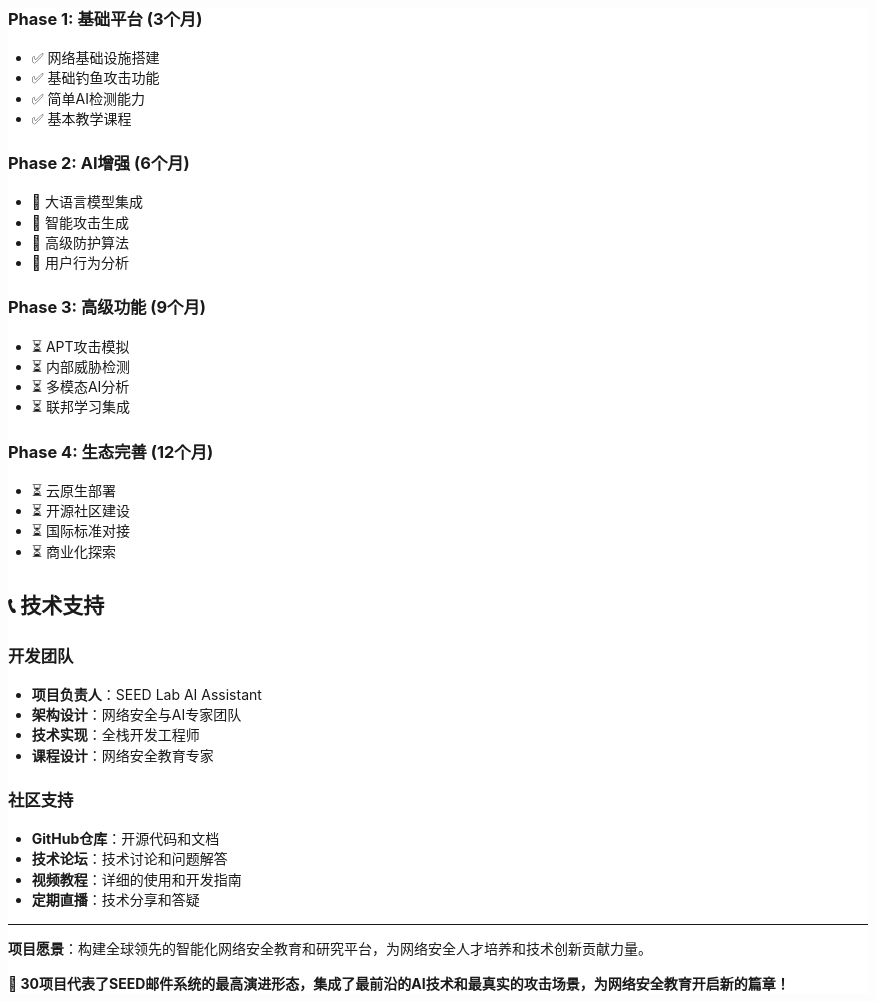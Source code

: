 ### Phase 1: 基础平台 (3个月)
- ✅ 网络基础设施搭建
- ✅ 基础钓鱼攻击功能
- ✅ 简单AI检测能力
- ✅ 基本教学课程

### Phase 2: AI增强 (6个月)
- 🔄 大语言模型集成
- 🔄 智能攻击生成
- 🔄 高级防护算法
- 🔄 用户行为分析

### Phase 3: 高级功能 (9个月)
- ⏳ APT攻击模拟
- ⏳ 内部威胁检测
- ⏳ 多模态AI分析
- ⏳ 联邦学习集成

### Phase 4: 生态完善 (12个月)
- ⏳ 云原生部署
- ⏳ 开源社区建设
- ⏳ 国际标准对接
- ⏳ 商业化探索

## 📞 技术支持

### 开发团队
- **项目负责人**：SEED Lab AI Assistant
- **架构设计**：网络安全与AI专家团队
- **技术实现**：全栈开发工程师
- **课程设计**：网络安全教育专家

### 社区支持
- **GitHub仓库**：开源代码和文档
- **技术论坛**：技术讨论和问题解答
- **视频教程**：详细的使用和开发指南
- **定期直播**：技术分享和答疑

---

**项目愿景**：构建全球领先的智能化网络安全教育和研究平台，为网络安全人才培养和技术创新贡献力量。

**🎉 30项目代表了SEED邮件系统的最高演进形态，集成了最前沿的AI技术和最真实的攻击场景，为网络安全教育开启新的篇章！**
